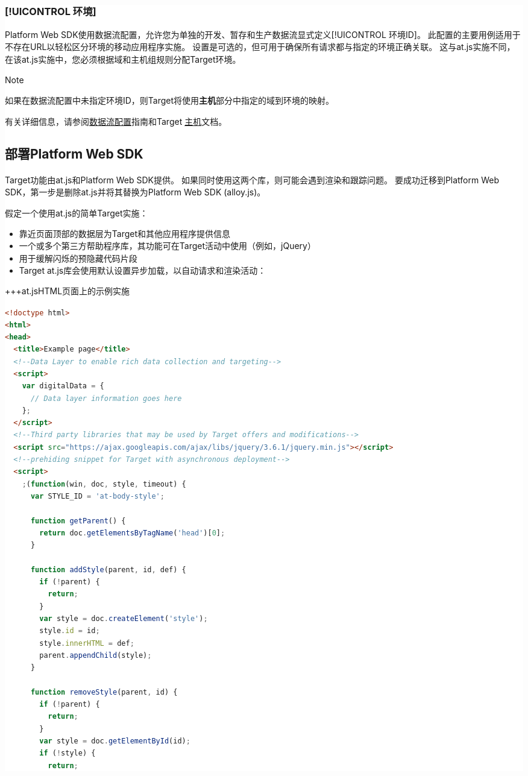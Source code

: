 ### [!UICONTROL 环境]

Platform Web SDK使用数据流配置，允许您为单独的开发、暂存和生产数据流显式定义[!UICONTROL 环境ID]。 此配置的主要用例适用于不存在URL以轻松区分环境的移动应用程序实施。 设置是可选的，但可用于确保所有请求都与指定的环境正确关联。 这与at.js实施不同，在该at.js实施中，您必须根据域和主机组规则分配Target环境。

>[!NOTE]
>
>如果在数据流配置中未指定环境ID，则Target将使用&#x200B;**主机**&#x200B;部分中指定的域到环境的映射。

有关详细信息，请参阅[数据流配置](https://experienceleague.adobe.com/docs/experience-platform/edge/datastreams/configure.html?lang=zh-Hans#target)指南和Target [主机](https://experienceleague.adobe.com/docs/target/using/administer/hosts.html?lang=zh-Hans)文档。

## 部署Platform Web SDK

Target功能由at.js和Platform Web SDK提供。 如果同时使用这两个库，则可能会遇到渲染和跟踪问题。 要成功迁移到Platform Web SDK，第一步是删除at.js并将其替换为Platform Web SDK (alloy.js)。

假定一个使用at.js的简单Target实施：

* 靠近页面顶部的数据层为Target和其他应用程序提供信息
* 一个或多个第三方帮助程序库，其功能可在Target活动中使用（例如，jQuery）
* 用于缓解闪烁的预隐藏代码片段
* Target at.js库会使用默认设置异步加载，以自动请求和渲染活动：

+++at.jsHTML页面上的示例实施

```HTML
<!doctype html>
<html>
<head>
  <title>Example page</title>
  <!--Data Layer to enable rich data collection and targeting-->
  <script>
    var digitalData = { 
      // Data layer information goes here
    };
  </script>
  <!--Third party libraries that may be used by Target offers and modifications-->
  <script src="https://ajax.googleapis.com/ajax/libs/jquery/3.6.1/jquery.min.js"></script>
  <!--prehiding snippet for Target with asynchronous deployment-->
  <script>
    ;(function(win, doc, style, timeout) {
      var STYLE_ID = 'at-body-style';

      function getParent() {
        return doc.getElementsByTagName('head')[0];
      }

      function addStyle(parent, id, def) {
        if (!parent) {
          return;
        }
        var style = doc.createElement('style');
        style.id = id;
        style.innerHTML = def;
        parent.appendChild(style);
      }

      function removeStyle(parent, id) {
        if (!parent) {
          return;
        }
        var style = doc.getElementById(id);
        if (!style) {
          return;
```